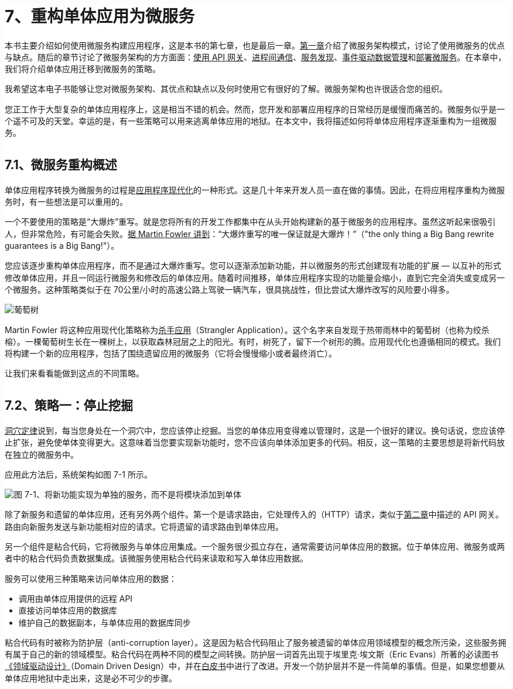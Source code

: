 # 7、重构单体应用为微服务
本书主要介绍如何使用微服务构建应用程序，这是本书的第七章，也是最后一章。[第一章](1-introduction-to-microservices.md)介绍了微服务架构模式，讨论了使用微服务的优点与缺点。随后的章节讨论了微服务架构的方方面面：[使用 API ​​网关](2-using-an-api-gateway.md)、[进程间通信](3-inter-process-communication.md)、[服务发现](4-service-discovery.md)、[事件驱动数据管理](5-event-driven-data-management-for-microservices.md)和[部署微服务](6-choosing-deployment-strategy.md)。在本章中，我们将介绍单体应用迁移到微服务的策略。

我希望这本电子书能够让您对微服务架构、其优点和缺点以及何时使用它有很好的了解。微服务架构也许很适合您的组织。

您正工作于大型复杂的单体应用程序上，这是相当不错的机会。然而，您开发和部署应用程序的日常经历是缓慢而痛苦的。微服务似乎是一个遥不可及的天堂。幸运的是，有一些策略可以用来逃离单体应用的地狱。在本文中，我将描述如何将单体应用程序逐渐重构为一组微服务。

<a id="overview-of-refactoring-to-microservices"></a>

## 7.1、微服务重构概述
单体应用程序转换为微服务的过程是[应用程序现代化](https://en.wikipedia.org/wiki/Software_modernization)的一种形式。这是几十年来开发人员一直在做的事情。因此，在将应用程序重构为微服务时，有一些想法是可以重用的。

一个不要使用的策略是“大爆炸”重写。就是您将所有的开发工作都集中在从头开始构建新的基于微服务的应用程序。虽然这听起来很吸引人，但非常危险，有可能会失败。[据 Martin Fowler 讲到](http://www.randyshoup.com/evolutionary-architecture)：“大爆炸重写的唯一保证就是大爆炸！”（"the only thing a Big Bang rewrite guarantees is a Big Bang!"）。

您应该逐步重构单体应用程序，而不是通过大爆炸重写。您可以逐渐添加新功能，并以微服务的形式创建现有功能的扩展 — 以互补的形式修改单体应用，并且一同运行微服务和修改后的单体应用。随着时间推移，单体应用程序实现的功能量会缩小，直到它完全消失或变成另一个微服务。这种策略类似于在 70公里/小时的高速公路上驾驶一辆汽车，很具挑战性，但比尝试大爆炸改写的风险要小得多。

![葡萄树](resources/7.png)

Martin Fowler 将这种应用现代化策略称为[杀手应用](http://www.martinfowler.com/bliki/StranglerApplication.html)（Strangler Application）。这个名字来自发现于热带雨林中的葡萄树（也称为绞杀榕）。一棵葡萄树生长在一棵树上，以获取森林冠层之上的阳光。有时，树死了，留下一个树形的腾。应用现代化也遵循相同的模式。我们将构建一个新的应用程序，包括了围绕遗留应用的微服务（它将会慢慢缩小或者最终消亡）。

让我们来看看能做到这点的不同策略。

<a id="strategy-1-Stop-digging"></a>

## 7.2、策略一：停止挖掘
[洞穴定律](https://en.wikipedia.org/wiki/Law_of_holes)说到，每当您身处在一个洞穴中，您应该停止挖掘。当您的单体应用变得难以管理时，这是一个很好的建议。换句话说，您应该停止扩张，避免使单体变得更大。这意味着当您要实现新功能时，您不应该向单体添加更多的代码。相反，这一策略的主要思想是将新代码放在独立的微服务中。

应用此方法后，系统架构如图 7-1 所示。

![图 7-1、将新功能实现为单独的服务，而不是将模块添加到单体](resources/7-1.png)

除了新服务和遗留的单体应用，还有另外两个组件。第一个是请求路由，它处理传入的（HTTP）请求，类似于[第二章](2-using-an-api-gateway.md)中描述的 API 网关。路由向新服务发送与新功能相对应的请求。它将遗留的请求路由到单体应用。

另一个组件是粘合代码，它将微服务与单体应用集成。一个服务很少孤立存在，通常需要访问单体应用的数据。位于单体应用、微服务或两者中的粘合代码负责数据集成。该微服务使用粘合代码来读取和写入单体应用数据。

服务可以使用三种策略来访问单体应用的数据：

- 调用由单体应用提供的远程 API
- 直接访问单体应用的数据库
- 维护自己的数据副本，与单体应用的数据库同步

粘合代码有时被称为防护层（anti-corruption layer）。这是因为粘合代码阻止了服务被遗留的单体应用领域模型的概念所污染，这些服务拥有属于自己的新的领域模型。粘合代码在两种不同的模型之间转换。防护层一词首先出现于埃里克·埃文斯（Eric Evans）所著的必读图书[《领域驱动设计》](http://www.amazon.com/Domain-Driven-Design-Tackling-Complexity-Software/dp/0321125215/ref=sr_1_1?ie=UTF8&s=books&qid=1238687848&sr=8-1)（Domain Driven Design）中，并在[白皮书](http://docs.scala-lang.org/overviews/core/futures.html)中进行了改进。开发一个防护层并不是一件简单的事情。但是，如果您想要从单体应用地狱中走出来，这是必不可少的步骤。
